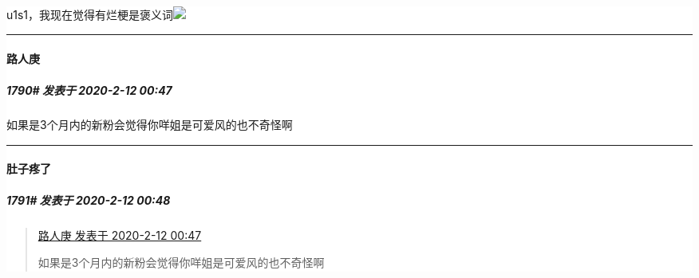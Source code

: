 u1s1，我现在觉得有烂梗是褒义词<img src="https://static.saraba1st.com/image/smiley/face2017/067.png" referrerpolicy="no-referrer">







-----

####  路人庚  
##### 1790#       发表于 2020-2-12 00:47




如果是3个月内的新粉会觉得你咩姐是可爱风的也不奇怪啊







-----

####  肚子疼了  
##### 1791#       发表于 2020-2-12 00:48



<blockquote><a href="httphttps://bbs.saraba1st.com/2b/forum.php?mod=redirect&amp;goto=findpost&amp;pid=46393007&amp;ptid=1912063" target="_blank">路人庚 发表于 2020-2-12 00:47</a>

如果是3个月内的新粉会觉得你咩姐是可爱风的也不奇怪啊</blockquote>
